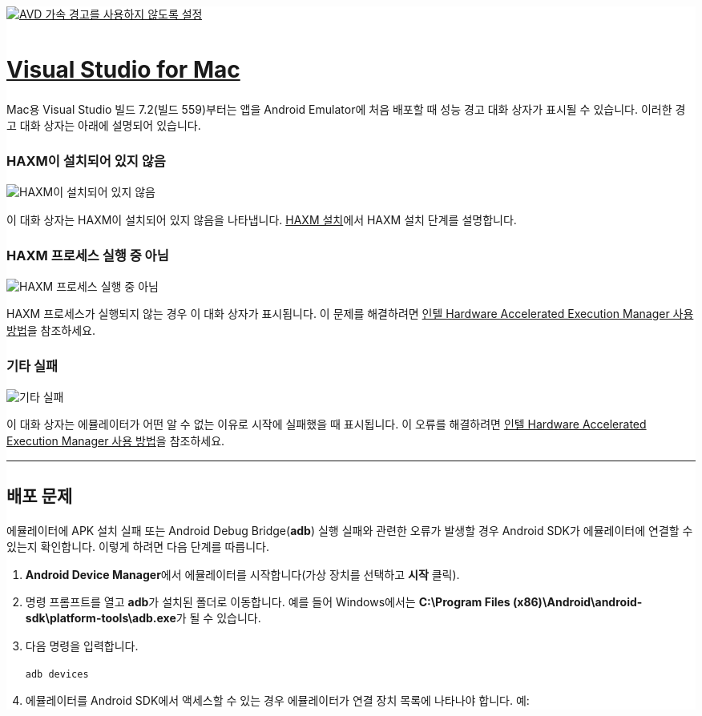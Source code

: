 [![AVD 가속 경고를 사용하지 않도록 설정](troubleshooting-images/win/06-disable-perf-warnings-sml.png)](troubleshooting-images/win/06-disable-perf-warnings.png#lightbox)


# <a name="visual-studio-for-mactabvsmac"></a>[Visual Studio for Mac](#tab/vsmac)

Mac용 Visual Studio 빌드 7.2(빌드 559)부터는 앱을 Android Emulator에 처음 배포할 때 성능 경고 대화 상자가 표시될 수 있습니다. 이러한 경고 대화 상자는 아래에 설명되어 있습니다.

### <a name="haxm-is-not-installed"></a>HAXM이 설치되어 있지 않음

![HAXM이 설치되어 있지 않음](troubleshooting-images/03-haxm-not-installed.png)

이 대화 상자는 HAXM이 설치되어 있지 않음을 나타냅니다.
[HAXM 설치](~/android/get-started/installation/android-emulator/hardware-acceleration.md#install-haxm)에서 HAXM 설치 단계를 설명합니다.

### <a name="haxm-process-not-running"></a>HAXM 프로세스 실행 중 아님

![HAXM 프로세스 실행 중 아님](troubleshooting-images/04-haxm-process-not-running.png)

HAXM 프로세스가 실행되지 않는 경우 이 대화 상자가 표시됩니다. 이 문제를 해결하려면 [인텔 Hardware Accelerated Execution Manager 사용 방법](https://software.intel.com/en-us/android/articles/how-to-use-the-intel-hardware-accelerated-execution-manager-intel-haxm-android-emulator)을 참조하세요.

### <a name="other-failures"></a>기타 실패

![기타 실패](troubleshooting-images/05-other-failure.png)

이 대화 상자는 에뮬레이터가 어떤 알 수 없는 이유로 시작에 실패했을 때 표시됩니다. 이 오류를 해결하려면 [인텔 Hardware Accelerated Execution Manager 사용 방법](https://software.intel.com/en-us/android/articles/how-to-use-the-intel-hardware-accelerated-execution-manager-intel-haxm-android-emulator)을 참조하세요.

-----

## <a name="deployment-issues"></a>배포 문제

에뮬레이터에 APK 설치 실패 또는 Android Debug Bridge(**adb**) 실행 실패와 관련한 오류가 발생할 경우 Android SDK가 에뮬레이터에 연결할 수 있는지 확인합니다. 이렇게 하려면 다음 단계를 따릅니다.

1. **Android Device Manager**에서 에뮬레이터를 시작합니다(가상 장치를 선택하고 **시작** 클릭).

2. 명령 프롬프트를 열고 **adb**가 설치된 폴더로 이동합니다. 예를 들어 Windows에서는 **C:\\Program Files (x86)\\Android\\android-sdk\\platform-tools\\adb.exe**가 될 수 있습니다.

3. 다음 명령을 입력합니다.

   ```shell
   adb devices
   ```

4. 에뮬레이터를 Android SDK에서 액세스할 수 있는 경우 에뮬레이터가 연결 장치 목록에 나타나야 합니다. 예:
